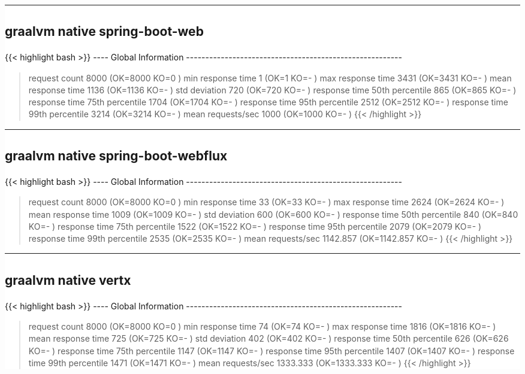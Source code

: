 
***  
## graalvm native spring-boot-web 
{{< highlight bash >}}
---- Global Information --------------------------------------------------------
> request count                                       8000 (OK=8000   KO=0     )
> min response time                                      1 (OK=1      KO=-     )
> max response time                                   3431 (OK=3431   KO=-     )
> mean response time                                  1136 (OK=1136   KO=-     )
> std deviation                                        720 (OK=720    KO=-     )
> response time 50th percentile                        865 (OK=865    KO=-     )
> response time 75th percentile                       1704 (OK=1704   KO=-     )
> response time 95th percentile                       2512 (OK=2512   KO=-     )
> response time 99th percentile                       3214 (OK=3214   KO=-     )
> mean requests/sec                                   1000 (OK=1000   KO=-     )
{{< /highlight >}}


***  
## graalvm native spring-boot-webflux 
{{< highlight bash >}}
---- Global Information --------------------------------------------------------
> request count                                       8000 (OK=8000   KO=0     )
> min response time                                     33 (OK=33     KO=-     )
> max response time                                   2624 (OK=2624   KO=-     )
> mean response time                                  1009 (OK=1009   KO=-     )
> std deviation                                        600 (OK=600    KO=-     )
> response time 50th percentile                        840 (OK=840    KO=-     )
> response time 75th percentile                       1522 (OK=1522   KO=-     )
> response time 95th percentile                       2079 (OK=2079   KO=-     )
> response time 99th percentile                       2535 (OK=2535   KO=-     )
> mean requests/sec                                1142.857 (OK=1142.857 KO=-     )
{{< /highlight >}}


***  
## graalvm native vertx 
{{< highlight bash >}}
---- Global Information --------------------------------------------------------
> request count                                       8000 (OK=8000   KO=0     )
> min response time                                     74 (OK=74     KO=-     )
> max response time                                   1816 (OK=1816   KO=-     )
> mean response time                                   725 (OK=725    KO=-     )
> std deviation                                        402 (OK=402    KO=-     )
> response time 50th percentile                        626 (OK=626    KO=-     )
> response time 75th percentile                       1147 (OK=1147   KO=-     )
> response time 95th percentile                       1407 (OK=1407   KO=-     )
> response time 99th percentile                       1471 (OK=1471   KO=-     )
> mean requests/sec                                1333.333 (OK=1333.333 KO=-     )
{{< /highlight >}}

